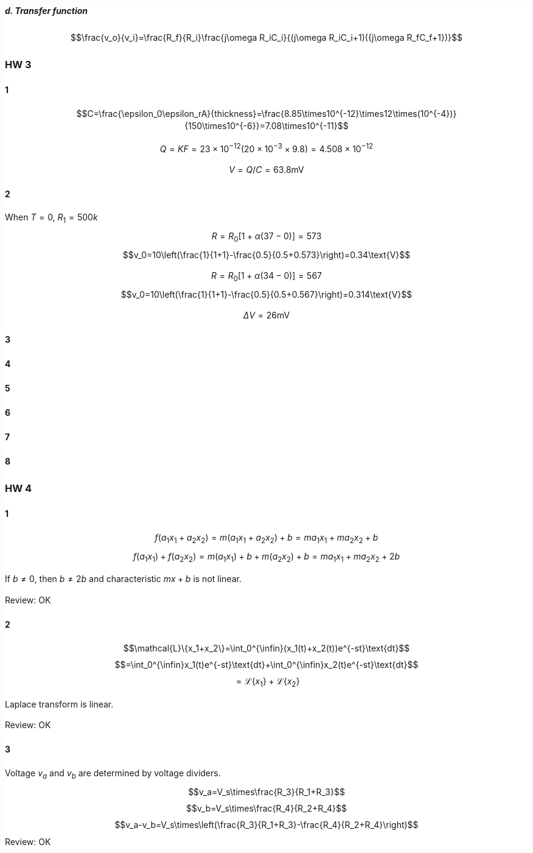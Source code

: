 ##### d. Transfer function

$$\frac{v_o}{v_i}=\frac{R_f}{R_i}\frac{j\omega R_iC_i}{(j\omega R_iC_i+1)({j\omega R_fC_f+1})}$$


### HW 3
#### 1
$$C=\frac{\epsilon_0\epsilon_rA}{thickness}=\frac{8.85\times10^{-12}\times12\times(10^{-4})}{150\times10^{-6}}=7.08\times10^{-11}$$

$$Q=KF=23\times10^{-12}(20\times10^{-3}\times9.8)=4.508\times10^{-12}$$

$$V=Q/C=63.8\text{mV}$$

#### 2
When $T=0$, $R_1=500k$
$$R=R_0[1+\alpha(37-0)]=573$$
$$v_0=10\left(\frac{1}{1+1}-\frac{0.5}{0.5+0.573}\right)=0.34\text{V}$$

$$R=R_0[1+\alpha(34-0)]=567$$
$$v_0=10\left(\frac{1}{1+1}-\frac{0.5}{0.5+0.567}\right)=0.314\text{V}$$

$$\Delta V=26\text{mV}$$

#### 3
#### 4
#### 5
#### 6
#### 7
#### 8

### HW 4
#### 1
$$f\left(a_1x_1+a_2x_2\right)=m\left(a_1x_1+a_2x_2\right)+b=ma_1x_1+ma_2x_2+b$$
$$f\left(a_1x_1\right)+f\left(a_2x_2\right)=m\left(a_1x_1\right)+b+m\left(a_2x_2\right)+b=ma_1x_1+ma_2x_2+2b$$

If $b\neq0$, then $b\neq2b$ and characteristic $mx+b$ is not linear.

Review: OK
#### 2
$$\mathcal{L}\{x_1+x_2\}=\int_0^{\infin}(x_1(t)+x_2(t))e^{-st}\text{dt}$$
$$=\int_0^{\infin}x_1(t)e^{-st}\text{dt}+\int_0^{\infin}x_2(t)e^{-st}\text{dt}$$
$$=\mathcal{L}\{x_1\}+\mathcal{L}\{x_2\}$$

Laplace transform is linear.

Review: OK

#### 3
Voltage $v_a$ and $v_b$ are determined by voltage dividers.
$$v_a=V_s\times\frac{R_3}{R_1+R_3}$$
$$v_b=V_s\times\frac{R_4}{R_2+R_4}$$
$$v_a-v_b=V_s\times\left(\frac{R_3}{R_1+R_3}-\frac{R_4}{R_2+R_4}\right)$$
Review: OK
